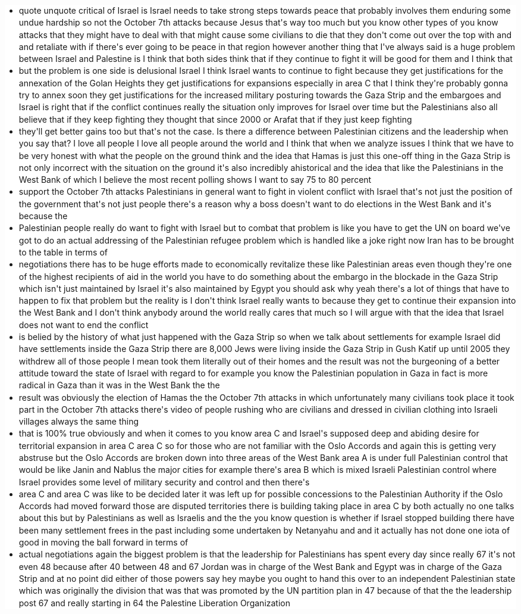 *  quote unquote critical of Israel is Israel needs to take strong steps towards peace that probably involves them enduring some undue hardship so not the October 7th attacks because Jesus that's way too much but you know other types of you know attacks that they might have to deal with that might cause some civilians to die that they don't come out over the top with and and retaliate with if there's ever going to be peace in that region however another thing that I've always said is a huge problem between Israel and Palestine is I think that both sides think that if they continue to fight it will be good for them and I think that
*  but the problem is one side is delusional Israel I think Israel wants to continue to fight because they get justifications for the annexation of the Golan Heights they get justifications for expansions especially in area C that I think they're probably gonna try to annex soon they get justifications for the increased military posturing towards the Gaza Strip and the embargoes and Israel is right that if the conflict continues really the situation only improves for Israel over time but the Palestinians also all believe that if they keep fighting they thought that since 2000 or Arafat that if they just keep fighting
*  they'll get better gains too but that's not the case. Is there a difference between Palestinian citizens and the leadership when you say that? I love all people I love all people around the world and I think that when we analyze issues I think that we have to be very honest with what the people on the ground think and the idea that Hamas is just this one-off thing in the Gaza Strip is not only incorrect with the situation on the ground it's also incredibly ahistorical and the idea that like the Palestinians in the West Bank of which I believe the most recent polling shows I want to say 75 to 80 percent
*  support the October 7th attacks Palestinians in general want to fight in violent conflict with Israel that's not just the position of the government that's not just people there's a reason why a boss doesn't want to do elections in the West Bank and it's because the
*  Palestinian people really do want to fight with Israel but to combat that problem is like you have to get the UN on board we've got to do an actual addressing of the Palestinian refugee problem which is handled like a joke right now Iran has to be brought to the table in terms of
*  negotiations there has to be huge efforts made to economically revitalize these like Palestinian areas even though they're one of the highest recipients of aid in the world you have to do something about the embargo in the blockade in the Gaza Strip which isn't just maintained by Israel it's also maintained by Egypt you should ask why yeah there's a lot of things that have to happen to fix that problem but the reality is I don't think Israel really wants to because they get to continue their expansion into the West Bank and I don't think anybody around the world really cares that much so I will argue with that the idea that Israel does not want to end the conflict
*  is belied by the history of what just happened with the Gaza Strip so when we talk about settlements for example Israel did have settlements inside the Gaza Strip there are 8,000 Jews were living inside the Gaza Strip in Gush Katif up until 2005 they withdrew all of those people I mean took them literally out of their homes and the result was not the burgeoning of a better attitude toward the state of Israel with regard to for example you know the Palestinian population in Gaza in fact is more radical in Gaza than it was in the West Bank the the
*  result was obviously the election of Hamas the the October 7th attacks in which unfortunately many civilians took place it took part in the October 7th attacks there's video of people rushing who are civilians and dressed in civilian clothing into Israeli villages always the same thing
*  that is 100% true obviously and when it comes to you know area C and Israel's supposed deep and abiding desire for territorial expansion in area C area C so for those who are not familiar with the Oslo Accords and again this is getting very abstruse but the Oslo Accords are broken down into three areas of the West Bank area A is under full Palestinian control that would be like Janin and Nablus the major cities for example there's area B which is mixed Israeli Palestinian control where Israel provides some level of military security and control and then there's
*  area C and area C was like to be decided later it was left up for possible concessions to the Palestinian Authority if the Oslo Accords had moved forward those are disputed territories there is building taking place in area C by both actually no one talks about this but by Palestinians as well as Israelis and the the you know question is whether if Israel stopped building there have been many settlement frees in the past including some undertaken by Netanyahu and and it actually has not done one iota of good in moving the ball forward in terms of
*  actual negotiations again the biggest problem is that the leadership for Palestinians has spent every day since really 67 it's not even 48 because after 40 between 48 and 67 Jordan was in charge of the West Bank and Egypt was in charge of the Gaza Strip and at no point did either of those powers say hey maybe you ought to hand this over to an independent Palestinian state which was originally the division that was that was promoted by the UN partition plan in 47 because of that the the leadership post 67 and really starting in 64 the Palestine Liberation Organization
